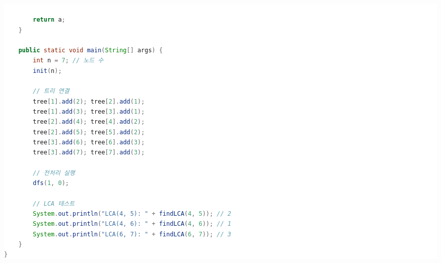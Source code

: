```java

        return a;
    }

    public static void main(String[] args) {
        int n = 7; // 노드 수
        init(n);

        // 트리 연결
        tree[1].add(2); tree[2].add(1);
        tree[1].add(3); tree[3].add(1);
        tree[2].add(4); tree[4].add(2);
        tree[2].add(5); tree[5].add(2);
        tree[3].add(6); tree[6].add(3);
        tree[3].add(7); tree[7].add(3);

        // 전처리 실행
        dfs(1, 0);

        // LCA 테스트
        System.out.println("LCA(4, 5): " + findLCA(4, 5)); // 2
        System.out.println("LCA(4, 6): " + findLCA(4, 6)); // 1
        System.out.println("LCA(6, 7): " + findLCA(6, 7)); // 3
    }
}